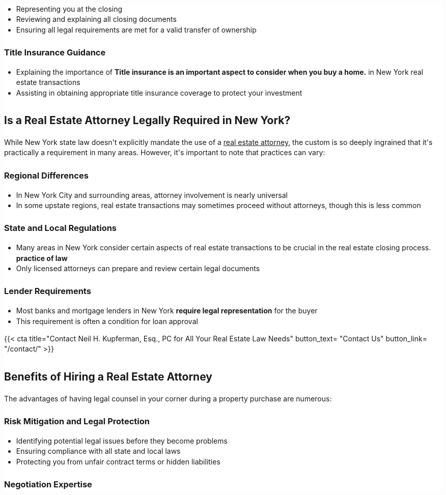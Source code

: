 - Representing you at the closing
- Reviewing and explaining all closing documents
- Ensuring all legal requirements are met for a valid transfer of ownership


### Title Insurance Guidance

- Explaining the importance of **Title insurance is an important aspect to consider when you buy a home.** in New York real estate transactions
- Assisting in obtaining appropriate title insurance coverage to protect your investment


## Is a Real Estate Attorney Legally Required in New York?

While New York state law doesn't explicitly mandate the use of a [real estate attorney](https://nhklaw.com/real-estate-lawyer/), the custom is so deeply ingrained that it's practically a requirement in many areas. However, it's important to note that practices can vary:


### Regional Differences

- In New York City and surrounding areas, attorney involvement is nearly universal
- In some upstate regions, real estate transactions may sometimes proceed without attorneys, though this is less common


### State and Local Regulations

- Many areas in New York consider certain aspects of real estate transactions to be crucial in the real estate closing process. **practice of law**
- Only licensed attorneys can prepare and review certain legal documents


### Lender Requirements

- Most banks and mortgage lenders in New York **require legal representation** for the buyer
- This requirement is often a condition for loan approval

{{< cta title="Contact Neil H. Kupferman, Esq., PC for All Your Real Estate Law Needs" 
  button_text= "Contact Us"
  button_link= "/contact/" >}}

## Benefits of Hiring a Real Estate Attorney

The advantages of having legal counsel in your corner during a property purchase are numerous:


### Risk Mitigation and Legal Protection

- Identifying potential legal issues before they become problems
- Ensuring compliance with all state and local laws
- Protecting you from unfair contract terms or hidden liabilities


### Negotiation Expertise
